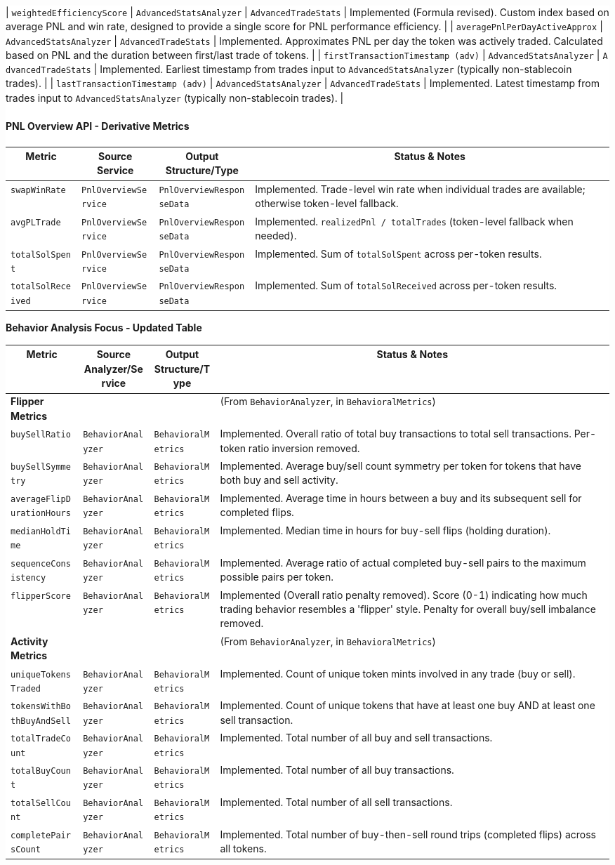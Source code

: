 | `weightedEfficiencyScore`          | `AdvancedStatsAnalyzer` | `AdvancedTradeStats`    | Implemented (Formula revised). Custom index based on average PNL and win rate, designed to provide a single score for PNL performance efficiency. |
| `averagePnlPerDayActiveApprox`     | `AdvancedStatsAnalyzer` | `AdvancedTradeStats`    | Implemented. Approximates PNL per day the token was actively traded. Calculated based on PNL and the duration between first/last trade of tokens. |
| `firstTransactionTimestamp (adv)`  | `AdvancedStatsAnalyzer` | `AdvancedTradeStats`    | Implemented. Earliest timestamp from trades input to `AdvancedStatsAnalyzer` (typically non-stablecoin trades).                            |
| `lastTransactionTimestamp (adv)`   | `AdvancedStatsAnalyzer` | `AdvancedTradeStats`    | Implemented. Latest timestamp from trades input to `AdvancedStatsAnalyzer` (typically non-stablecoin trades).                              |

#### PNL Overview API - Derivative Metrics

| Metric            | Source Service         | Output Structure/Type        | Status & Notes                                                                 |
|-------------------|------------------------|------------------------------|--------------------------------------------------------------------------------|
| `swapWinRate`     | `PnlOverviewService`   | `PnlOverviewResponseData`    | Implemented. Trade-level win rate when individual trades are available; otherwise token-level fallback. |
| `avgPLTrade`      | `PnlOverviewService`   | `PnlOverviewResponseData`    | Implemented. `realizedPnl / totalTrades` (token-level fallback when needed).   |
| `totalSolSpent`   | `PnlOverviewService`   | `PnlOverviewResponseData`    | Implemented. Sum of `totalSolSpent` across per-token results.                  |
| `totalSolReceived`| `PnlOverviewService`   | `PnlOverviewResponseData`    | Implemented. Sum of `totalSolReceived` across per-token results.               |

**Behavior Analysis Focus - Updated Table**

| Metric                             | Source Analyzer/Service | Output Structure/Type | Status & Notes                                                                                                                                        |
|------------------------------------|-------------------------|-----------------------|-------------------------------------------------------------------------------------------------------------------------------------------------------|
| **Flipper Metrics**                |                         |                       | (From `BehaviorAnalyzer`, in `BehavioralMetrics`)                                                                                                       |
| `buySellRatio`                     | `BehaviorAnalyzer`      | `BehavioralMetrics`   | Implemented. Overall ratio of total buy transactions to total sell transactions. Per-token ratio inversion removed.                                     |
| `buySellSymmetry`                  | `BehaviorAnalyzer`      | `BehavioralMetrics`   | Implemented. Average buy/sell count symmetry per token for tokens that have both buy and sell activity.                                                 |
| `averageFlipDurationHours`         | `BehaviorAnalyzer`      | `BehavioralMetrics`   | Implemented. Average time in hours between a buy and its subsequent sell for completed flips.                                                           |
| `medianHoldTime`                   | `BehaviorAnalyzer`      | `BehavioralMetrics`   | Implemented. Median time in hours for buy-sell flips (holding duration).                                                                                |
| `sequenceConsistency`              | `BehaviorAnalyzer`      | `BehavioralMetrics`   | Implemented. Average ratio of actual completed buy-sell pairs to the maximum possible pairs per token.                                                  |
| `flipperScore`                     | `BehaviorAnalyzer`      | `BehavioralMetrics`   | Implemented (Overall ratio penalty removed). Score (0-1) indicating how much trading behavior resembles a 'flipper' style. Penalty for overall buy/sell imbalance removed. |
| **Activity Metrics**               |                         |                       | (From `BehaviorAnalyzer`, in `BehavioralMetrics`)                                                                                                       |
| `uniqueTokensTraded`               | `BehaviorAnalyzer`      | `BehavioralMetrics`   | Implemented. Count of unique token mints involved in any trade (buy or sell).                                                                           |
| `tokensWithBothBuyAndSell`         | `BehaviorAnalyzer`      | `BehavioralMetrics`   | Implemented. Count of unique tokens that have at least one buy AND at least one sell transaction.                                                       |
| `totalTradeCount`                  | `BehaviorAnalyzer`      | `BehavioralMetrics`   | Implemented. Total number of all buy and sell transactions.                                                                                             |
| `totalBuyCount`                    | `BehaviorAnalyzer`      | `BehavioralMetrics`   | Implemented. Total number of all buy transactions.                                                                                                      |
| `totalSellCount`                   | `BehaviorAnalyzer`      | `BehavioralMetrics`   | Implemented. Total number of all sell transactions.                                                                                                     |
| `completePairsCount`               | `BehaviorAnalyzer`      | `BehavioralMetrics`   | Implemented. Total number of buy-then-sell round trips (completed flips) across all tokens.                                                             |